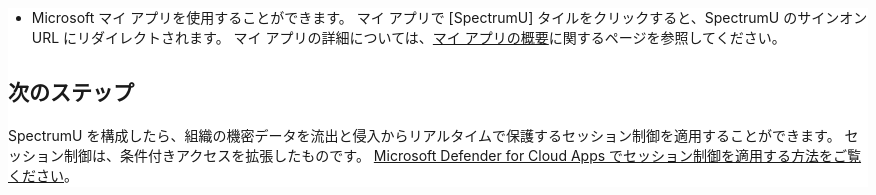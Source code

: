 * Microsoft マイ アプリを使用することができます。 マイ アプリで [SpectrumU] タイルをクリックすると、SpectrumU のサインオン URL にリダイレクトされます。 マイ アプリの詳細については、[マイ アプリの概要](https://support.microsoft.com/account-billing/sign-in-and-start-apps-from-the-my-apps-portal-2f3b1bae-0e5a-4a86-a33e-876fbd2a4510)に関するページを参照してください。

## <a name="next-steps"></a>次のステップ

SpectrumU を構成したら、組織の機密データを流出と侵入からリアルタイムで保護するセッション制御を適用することができます。 セッション制御は、条件付きアクセスを拡張したものです。 [Microsoft Defender for Cloud Apps でセッション制御を適用する方法をご覧ください](/cloud-app-security/proxy-deployment-aad)。
